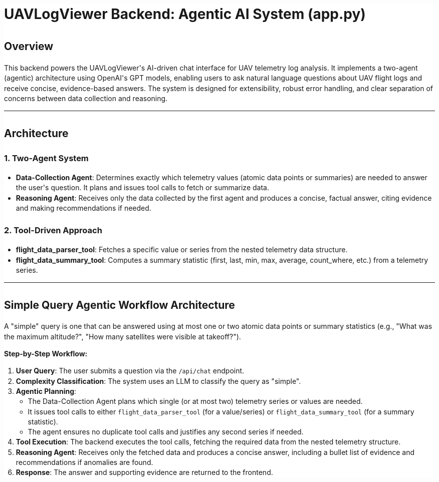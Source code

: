 # UAVLogViewer Backend: Agentic AI System (app.py)

## Overview

This backend powers the UAVLogViewer's AI-driven chat interface for UAV telemetry log analysis. It implements a two-agent (agentic) architecture using OpenAI's GPT models, enabling users to ask natural language questions about UAV flight logs and receive concise, evidence-based answers. The system is designed for extensibility, robust error handling, and clear separation of concerns between data collection and reasoning.

---

## Architecture

### 1. Two-Agent System
- **Data-Collection Agent**: Determines exactly which telemetry values (atomic data points or summaries) are needed to answer the user's question. It plans and issues tool calls to fetch or summarize data.
- **Reasoning Agent**: Receives only the data collected by the first agent and produces a concise, factual answer, citing evidence and making recommendations if needed.

### 2. Tool-Driven Approach
- **flight_data_parser_tool**: Fetches a specific value or series from the nested telemetry data structure.
- **flight_data_summary_tool**: Computes a summary statistic (first, last, min, max, average, count_where, etc.) from a telemetry series.

---

## Simple Query Agentic Workflow Architecture

A "simple" query is one that can be answered using at most one or two atomic data points or summary statistics (e.g., "What was the maximum altitude?", "How many satellites were visible at takeoff?").

**Step-by-Step Workflow:**
1. **User Query**: The user submits a question via the `/api/chat` endpoint.
2. **Complexity Classification**: The system uses an LLM to classify the query as "simple".
3. **Agentic Planning**:
    - The Data-Collection Agent plans which single (or at most two) telemetry series or values are needed.
    - It issues tool calls to either `flight_data_parser_tool` (for a value/series) or `flight_data_summary_tool` (for a summary statistic).
    - The agent ensures no duplicate tool calls and justifies any second series if needed.
4. **Tool Execution**: The backend executes the tool calls, fetching the required data from the nested telemetry structure.
5. **Reasoning Agent**: Receives only the fetched data and produces a concise answer, including a bullet list of evidence and recommendations if anomalies are found.
6. **Response**: The answer and supporting evidence are returned to the frontend.
